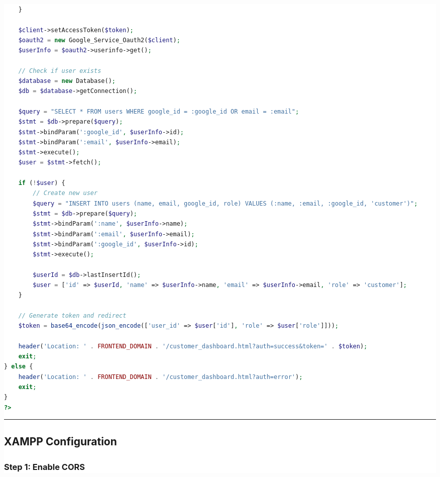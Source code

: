 ```php
    }
    
    $client->setAccessToken($token);
    $oauth2 = new Google_Service_Oauth2($client);
    $userInfo = $oauth2->userinfo->get();
    
    // Check if user exists
    $database = new Database();
    $db = $database->getConnection();
    
    $query = "SELECT * FROM users WHERE google_id = :google_id OR email = :email";
    $stmt = $db->prepare($query);
    $stmt->bindParam(':google_id', $userInfo->id);
    $stmt->bindParam(':email', $userInfo->email);
    $stmt->execute();
    $user = $stmt->fetch();
    
    if (!$user) {
        // Create new user
        $query = "INSERT INTO users (name, email, google_id, role) VALUES (:name, :email, :google_id, 'customer')";
        $stmt = $db->prepare($query);
        $stmt->bindParam(':name', $userInfo->name);
        $stmt->bindParam(':email', $userInfo->email);
        $stmt->bindParam(':google_id', $userInfo->id);
        $stmt->execute();
        
        $userId = $db->lastInsertId();
        $user = ['id' => $userId, 'name' => $userInfo->name, 'email' => $userInfo->email, 'role' => 'customer'];
    }
    
    // Generate token and redirect
    $token = base64_encode(json_encode(['user_id' => $user['id'], 'role' => $user['role']]));
    
    header('Location: ' . FRONTEND_DOMAIN . '/customer_dashboard.html?auth=success&token=' . $token);
    exit;
} else {
    header('Location: ' . FRONTEND_DOMAIN . '/customer_dashboard.html?auth=error');
    exit;
}
?>
```

---

## XAMPP Configuration

### Step 1: Enable CORS
